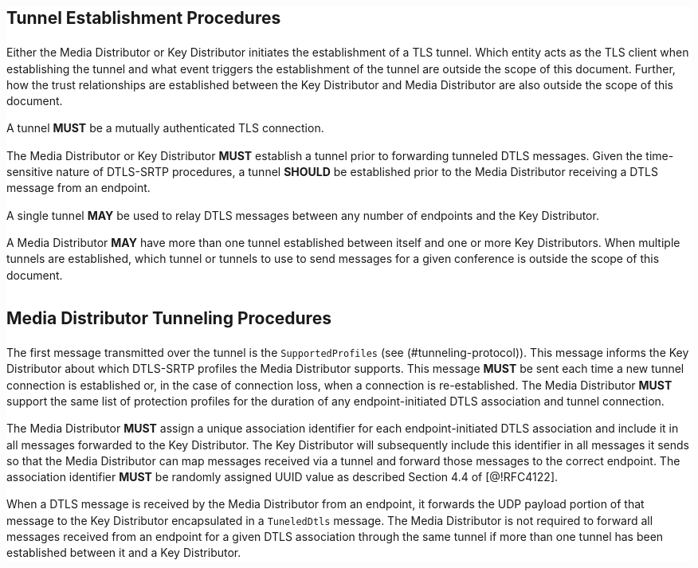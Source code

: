 ## Tunnel Establishment Procedures

Either the Media Distributor or Key Distributor initiates the
establishment of a TLS tunnel.  Which entity acts as the TLS client
when establishing the tunnel and what event triggers the establishment
of the tunnel are outside the scope of this document.  Further, how
the trust relationships are established between the Key Distributor
and Media Distributor are also outside the scope of this document.

A tunnel **MUST** be a mutually authenticated TLS connection.

The Media Distributor or Key Distributor **MUST** establish a tunnel
prior to forwarding tunneled DTLS messages.  Given the time-sensitive
nature of DTLS-SRTP procedures, a tunnel **SHOULD** be established
prior to the Media Distributor receiving a DTLS message from an
endpoint.

A single tunnel **MAY** be used to relay DTLS messages between any
number of endpoints and the Key Distributor.

A Media Distributor **MAY** have more than one tunnel established
between itself and one or more Key Distributors.  When multiple
tunnels are established, which tunnel or tunnels to use to send
messages for a given conference is outside the scope of this document.

## Media Distributor Tunneling Procedures

The first message transmitted over the tunnel is the
`SupportedProfiles` (see (#tunneling-protocol)).  This message informs
the Key Distributor about which DTLS-SRTP profiles the Media
Distributor supports.  This message **MUST** be sent each time a new
tunnel connection is established or, in the case of connection loss,
when a connection is re-established.  The Media Distributor **MUST**
support the same list of protection profiles for the duration of any
endpoint-initiated DTLS association and tunnel connection.

The Media Distributor **MUST** assign a unique association identifier
for each endpoint-initiated DTLS association and include it in all
messages forwarded to the Key Distributor.  The Key Distributor will
subsequently include this identifier in all messages it sends so that
the Media Distributor can map messages received via a tunnel and
forward those messages to the correct endpoint.  The association
identifier **MUST** be randomly assigned UUID value as described
Section 4.4 of [@!RFC4122].

When a DTLS message is received by the Media Distributor from an
endpoint, it forwards the UDP payload portion of that message to the
Key Distributor encapsulated in a `TuneledDtls` message.
The Media Distributor is not required to forward all messages received
from an endpoint for a given DTLS association through the same tunnel
if more than one tunnel has been established between it and a Key
Distributor.
